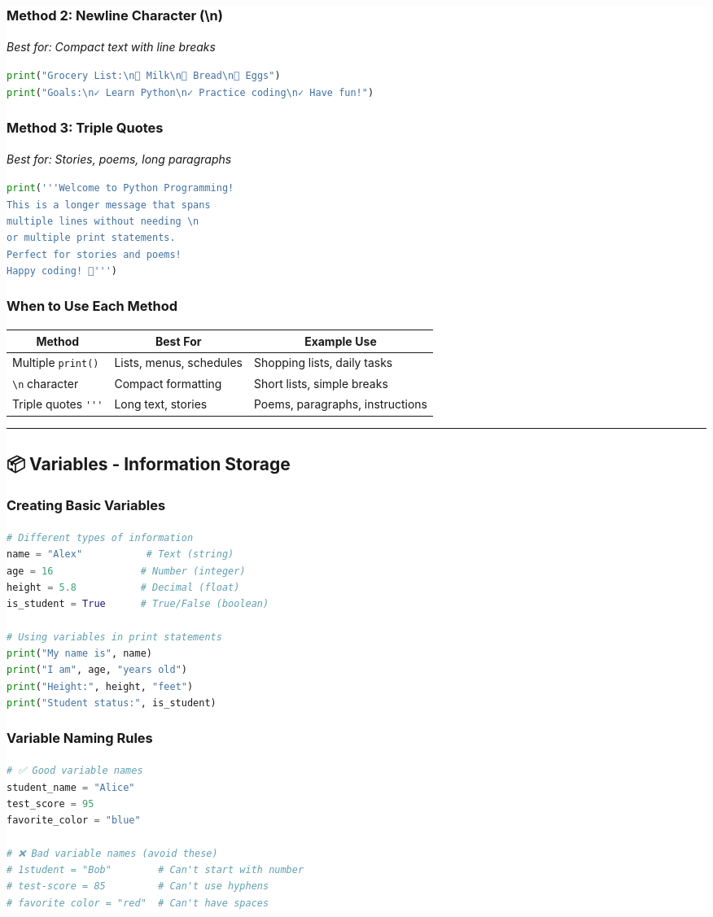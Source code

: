 ### Method 2: Newline Character (\n)
*Best for: Compact text with line breaks*
```python
print("Grocery List:\n🥛 Milk\n🍞 Bread\n🥚 Eggs")
print("Goals:\n✓ Learn Python\n✓ Practice coding\n✓ Have fun!")
```

### Method 3: Triple Quotes
*Best for: Stories, poems, long paragraphs*
```python
print('''Welcome to Python Programming!
This is a longer message that spans
multiple lines without needing \n
or multiple print statements.
Perfect for stories and poems!
Happy coding! 🐍''')
```

### When to Use Each Method

| Method | Best For | Example Use |
|--------|----------|-------------|
| Multiple `print()` | Lists, menus, schedules | Shopping lists, daily tasks |
| `\n` character | Compact formatting | Short lists, simple breaks |
| Triple quotes `'''` | Long text, stories | Poems, paragraphs, instructions |

---

## 📦 Variables - Information Storage

### Creating Basic Variables
```python
# Different types of information
name = "Alex"           # Text (string)
age = 16               # Number (integer)
height = 5.8           # Decimal (float)
is_student = True      # True/False (boolean)

# Using variables in print statements
print("My name is", name)
print("I am", age, "years old")
print("Height:", height, "feet")
print("Student status:", is_student)
```

### Variable Naming Rules
```python
# ✅ Good variable names
student_name = "Alice"
test_score = 95
favorite_color = "blue"

# ❌ Bad variable names (avoid these)
# 1student = "Bob"        # Can't start with number
# test-score = 85         # Can't use hyphens
# favorite color = "red"  # Can't have spaces
```
